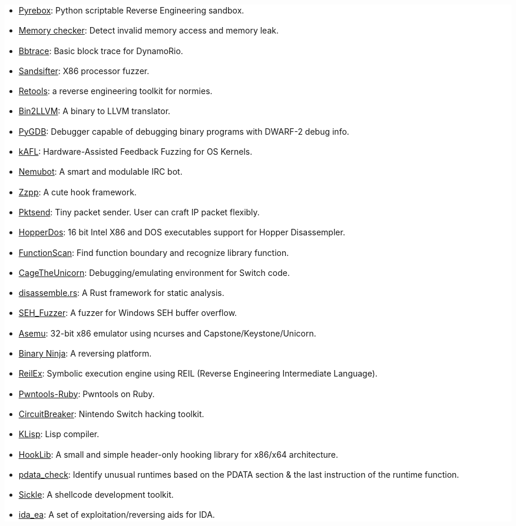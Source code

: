 - [Pyrebox](https://github.com/Cisco-Talos/pyrebox): Python scriptable Reverse Engineering sandbox.

- [Memory checker](https://github.com/Nomyo/memory_checker): Detect invalid memory access and memory leak.

- [Bbtrace](https://github.com/firodj/bbtrace): Basic block trace for DynamoRio.

- [Sandsifter](https://github.com/xoreaxeaxeax/sandsifter): X86 processor fuzzer.

- [Retools](https://github.com/agustingianni/retools): a reverse engineering toolkit for normies.

- [Bin2LLVM](https://github.com/cojocar/bin2llvm): A binary to LLVM translator.

- [PyGDB](https://github.com/kikimo/pygdb): Debugger capable of debugging binary programs with DWARF-2 debug info.

- [kAFL](https://github.com/RUB-SysSec/kAFL): Hardware-Assisted Feedback Fuzzing for OS Kernels.

- [Nemubot](https://github.com/nemunaire/nemubot): A smart and modulable IRC bot.

- [Zzpp](https://jmpews.github.io/zzpp/): A cute hook framework.

- [Pktsend](https://github.com/slankdev/pktsend):  Tiny packet sender. User can craft IP packet flexibly.

- [HopperDos](https://github.com/mypasswordisqwerty/HopperDos): 16 bit Intel X86 and DOS executables support for Hopper Disassempler.

- [FunctionScan](https://github.com/hustqy/FunctionScan): Find function boundary and recognize library function.

- [CageTheUnicorn](https://github.com/reswitched/CageTheUnicorn): Debugging/emulating environment for Switch code.

- [disassemble.rs](https://github.com/endoli/disassemble.rs/): A Rust framework for static analysis.

- [SEH_Fuzzer](https://github.com/b09780978/SEH_Fuzzer/): A fuzzer for Windows SEH buffer overflow.

- [Asemu](https://github.com/Rewzilla/asemu/): 32-bit x86 emulator using ncurses and Capstone/Keystone/Unicorn.

- [Binary Ninja](https://binary.ninja): A reversing platform.

- [ReilEx](https://github.com/enjhnsn2/reilex): Symbolic execution engine using REIL (Reverse Engineering Intermediate Language).

- [Pwntools-Ruby](https://github.com/peter50216/pwntools-ruby): Pwntools on Ruby.

- [CircuitBreaker](https://github.com/misson20000/CircuitBreaker): Nintendo Switch hacking toolkit.

- [KLisp](https://github.com/evgeny-khirin/klisp): Lisp compiler.

- [HookLib](https://github.com/FFrost/hooklib): A small and simple header-only hooking library for x86/x64 architecture.

- [pdata_check](https://github.com/Cisco-Talos/pdata_check): Identify unusual runtimes based on the PDATA section & the last instruction of the runtime function.

- [Sickle](https://github.com/wetw0rk/Sickle): A shellcode development toolkit.

- [ida_ea](https://github.com/1111joe1111/ida_ea): A set of exploitation/reversing aids for IDA.
